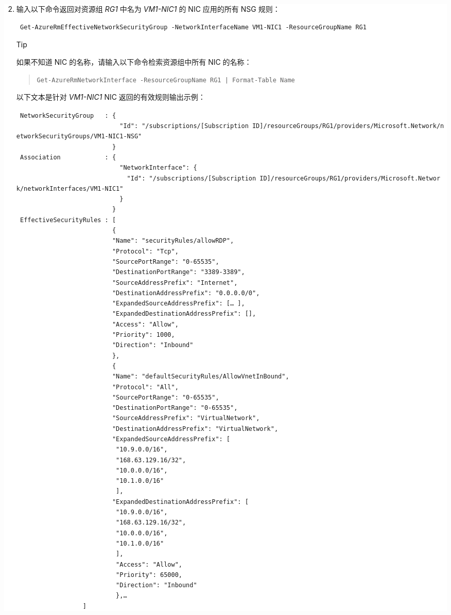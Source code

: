2. 输入以下命令返回对资源组 *RG1* 中名为 *VM1-NIC1* 的 NIC 应用的所有 NSG 规则：

        Get-AzureRmEffectiveNetworkSecurityGroup -NetworkInterfaceName VM1-NIC1 -ResourceGroupName RG1

    >[!TIP]
    > 如果不知道 NIC 的名称，请输入以下命令检索资源组中所有 NIC 的名称：

    >`Get-AzureRmNetworkInterface -ResourceGroupName RG1 | Format-Table Name`  

    以下文本是针对 *VM1-NIC1* NIC 返回的有效规则输出示例：

        NetworkSecurityGroup   : {
                                   "Id": "/subscriptions/[Subscription ID]/resourceGroups/RG1/providers/Microsoft.Network/networkSecurityGroups/VM1-NIC1-NSG"
                                 }
        Association            : {
                                   "NetworkInterface": {
                                     "Id": "/subscriptions/[Subscription ID]/resourceGroups/RG1/providers/Microsoft.Network/networkInterfaces/VM1-NIC1"
                                   }
                                 }
        EffectiveSecurityRules : [
                                 {
                                 "Name": "securityRules/allowRDP",
                                 "Protocol": "Tcp",
                                 "SourcePortRange": "0-65535",
                                 "DestinationPortRange": "3389-3389",
                                 "SourceAddressPrefix": "Internet",
                                 "DestinationAddressPrefix": "0.0.0.0/0",
                                 "ExpandedSourceAddressPrefix": [… ],
                                 "ExpandedDestinationAddressPrefix": [],
                                 "Access": "Allow",
                                 "Priority": 1000,
                                 "Direction": "Inbound"
                                 },
                                 {
                                 "Name": "defaultSecurityRules/AllowVnetInBound",
                                 "Protocol": "All",
                                 "SourcePortRange": "0-65535",
                                 "DestinationPortRange": "0-65535",
                                 "SourceAddressPrefix": "VirtualNetwork",
                                 "DestinationAddressPrefix": "VirtualNetwork",
                                 "ExpandedSourceAddressPrefix": [
                                  "10.9.0.0/16",
                                  "168.63.129.16/32",
                                  "10.0.0.0/16",
                                  "10.1.0.0/16"
                                  ],
                                 "ExpandedDestinationAddressPrefix": [
                                  "10.9.0.0/16",
                                  "168.63.129.16/32",
                                  "10.0.0.0/16",
                                  "10.1.0.0/16"
                                  ],
                                  "Access": "Allow",
                                  "Priority": 65000,
                                  "Direction": "Inbound"
                                  },…
                         ]
